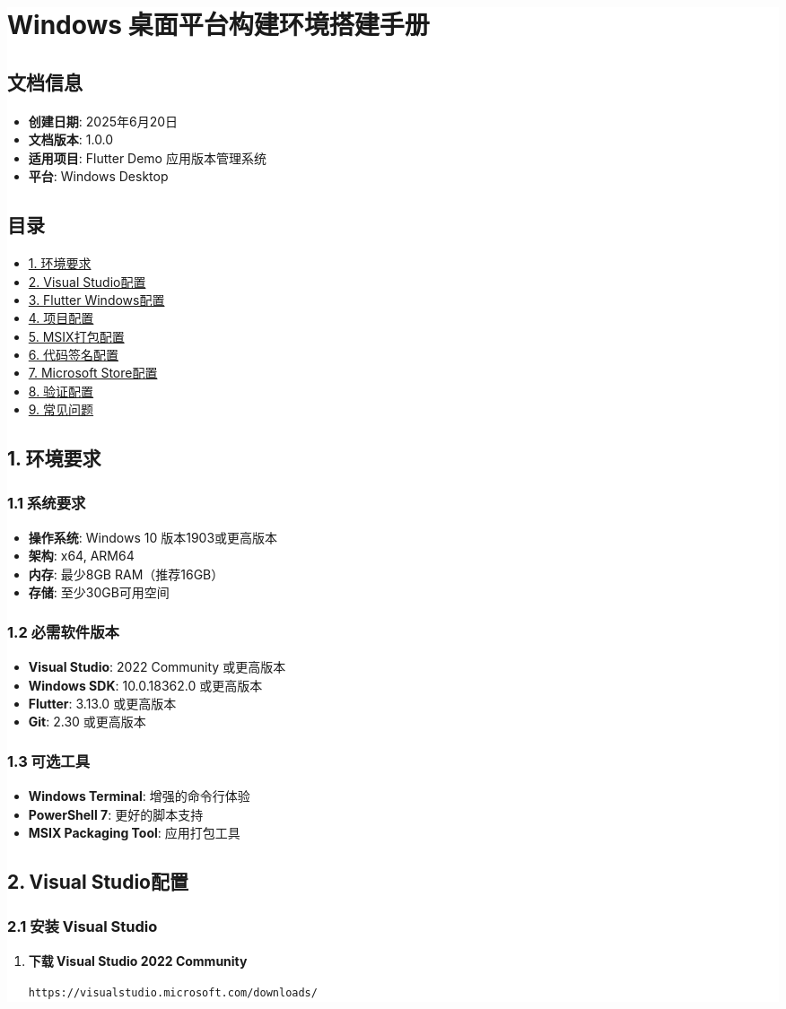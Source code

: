 # Windows 桌面平台构建环境搭建手册

## 文档信息
- **创建日期**: 2025年6月20日
- **文档版本**: 1.0.0
- **适用项目**: Flutter Demo 应用版本管理系统
- **平台**: Windows Desktop

## 目录
- [1. 环境要求](#1-环境要求)
- [2. Visual Studio配置](#2-visual-studio配置)
- [3. Flutter Windows配置](#3-flutter-windows配置)
- [4. 项目配置](#4-项目配置)
- [5. MSIX打包配置](#5-msix打包配置)
- [6. 代码签名配置](#6-代码签名配置)
- [7. Microsoft Store配置](#7-microsoft-store配置)
- [8. 验证配置](#8-验证配置)
- [9. 常见问题](#9-常见问题)

## 1. 环境要求

### 1.1 系统要求
- **操作系统**: Windows 10 版本1903或更高版本
- **架构**: x64, ARM64
- **内存**: 最少8GB RAM（推荐16GB）
- **存储**: 至少30GB可用空间

### 1.2 必需软件版本
- **Visual Studio**: 2022 Community 或更高版本
- **Windows SDK**: 10.0.18362.0 或更高版本
- **Flutter**: 3.13.0 或更高版本
- **Git**: 2.30 或更高版本

### 1.3 可选工具
- **Windows Terminal**: 增强的命令行体验
- **PowerShell 7**: 更好的脚本支持
- **MSIX Packaging Tool**: 应用打包工具

## 2. Visual Studio配置

### 2.1 安装 Visual Studio

1. **下载 Visual Studio 2022 Community**
   ```
   https://visualstudio.microsoft.com/downloads/
   ```
